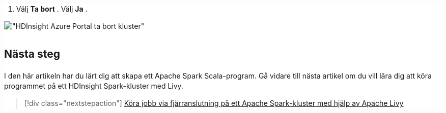 1. Välj **Ta bort** . Välj **Ja** .

!["HDInsight Azure Portal ta bort kluster"](./media/apache-spark-create-standalone-application/hdinsight-azure-portal-delete-cluster.png "Ta bort HDInsight-kluster")

## <a name="next-step"></a>Nästa steg

I den här artikeln har du lärt dig att skapa ett Apache Spark Scala-program. Gå vidare till nästa artikel om du vill lära dig att köra programmet på ett HDInsight Spark-kluster med Livy.

> [!div class="nextstepaction"]
>[Köra jobb via fjärranslutning på ett Apache Spark-kluster med hjälp av Apache Livy](./apache-spark-livy-rest-interface.md)